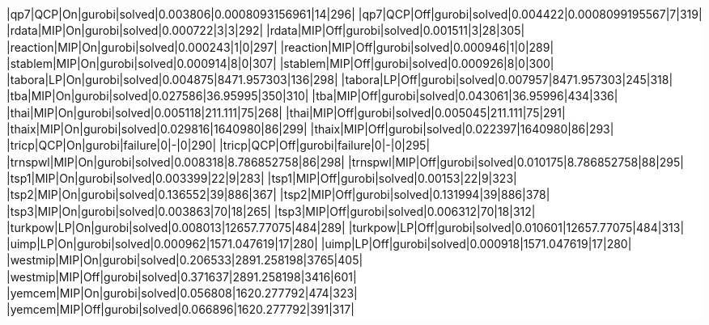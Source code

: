 |qp7|QCP|On|gurobi|solved|0.003806|0.0008093156961|14|296|
|qp7|QCP|Off|gurobi|solved|0.004422|0.0008099195567|7|319|
|rdata|MIP|On|gurobi|solved|0.000722|3|3|292|
|rdata|MIP|Off|gurobi|solved|0.001511|3|28|305|
|reaction|MIP|On|gurobi|solved|0.000243|1|0|297|
|reaction|MIP|Off|gurobi|solved|0.000946|1|0|289|
|stablem|MIP|On|gurobi|solved|0.000914|8|0|307|
|stablem|MIP|Off|gurobi|solved|0.000926|8|0|300|
|tabora|LP|On|gurobi|solved|0.004875|8471.957303|136|298|
|tabora|LP|Off|gurobi|solved|0.007957|8471.957303|245|318|
|tba|MIP|On|gurobi|solved|0.027586|36.95995|350|310|
|tba|MIP|Off|gurobi|solved|0.043061|36.95996|434|336|
|thai|MIP|On|gurobi|solved|0.005118|211.111|75|268|
|thai|MIP|Off|gurobi|solved|0.005045|211.111|75|291|
|thaix|MIP|On|gurobi|solved|0.029816|1640980|86|299|
|thaix|MIP|Off|gurobi|solved|0.022397|1640980|86|293|
|tricp|QCP|On|gurobi|failure|0|-|0|290|
|tricp|QCP|Off|gurobi|failure|0|-|0|295|
|trnspwl|MIP|On|gurobi|solved|0.008318|8.786852758|86|298|
|trnspwl|MIP|Off|gurobi|solved|0.010175|8.786852758|88|295|
|tsp1|MIP|On|gurobi|solved|0.003399|22|9|283|
|tsp1|MIP|Off|gurobi|solved|0.00153|22|9|323|
|tsp2|MIP|On|gurobi|solved|0.136552|39|886|367|
|tsp2|MIP|Off|gurobi|solved|0.131994|39|886|378|
|tsp3|MIP|On|gurobi|solved|0.003863|70|18|265|
|tsp3|MIP|Off|gurobi|solved|0.006312|70|18|312|
|turkpow|LP|On|gurobi|solved|0.008013|12657.77075|484|289|
|turkpow|LP|Off|gurobi|solved|0.010601|12657.77075|484|313|
|uimp|LP|On|gurobi|solved|0.000962|1571.047619|17|280|
|uimp|LP|Off|gurobi|solved|0.000918|1571.047619|17|280|
|westmip|MIP|On|gurobi|solved|0.206533|2891.258198|3765|405|
|westmip|MIP|Off|gurobi|solved|0.371637|2891.258198|3416|601|
|yemcem|MIP|On|gurobi|solved|0.056808|1620.277792|474|323|
|yemcem|MIP|Off|gurobi|solved|0.066896|1620.277792|391|317|